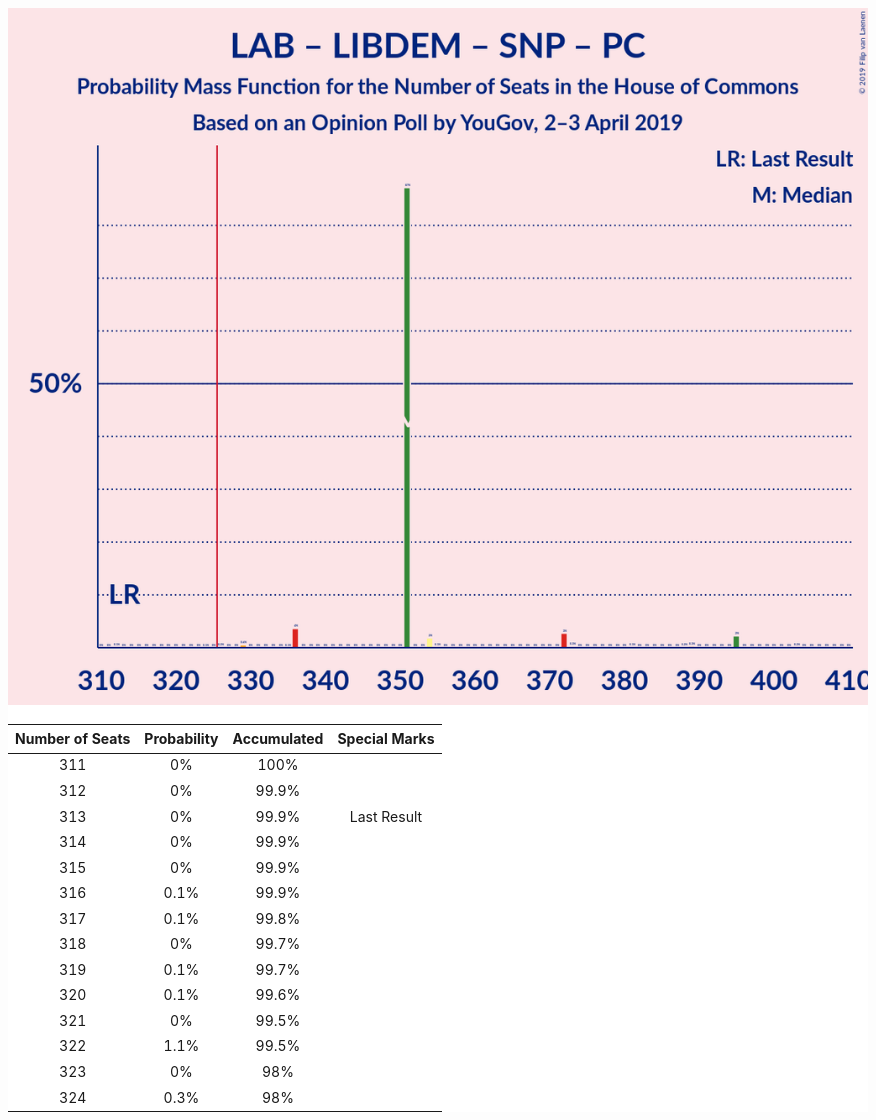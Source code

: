![Graph with seats probability mass function not yet produced](2019-04-03-YouGov-coalitions-seats-pmf-lab–libdem–snp–pc.png "Seats Probability Mass Function")

| Number of Seats | Probability | Accumulated | Special Marks |
|:---------------:|:-----------:|:-----------:|:-------------:|
| 311 | 0% | 100% |  |
| 312 | 0% | 99.9% |  |
| 313 | 0% | 99.9% | Last Result |
| 314 | 0% | 99.9% |  |
| 315 | 0% | 99.9% |  |
| 316 | 0.1% | 99.9% |  |
| 317 | 0.1% | 99.8% |  |
| 318 | 0% | 99.7% |  |
| 319 | 0.1% | 99.7% |  |
| 320 | 0.1% | 99.6% |  |
| 321 | 0% | 99.5% |  |
| 322 | 1.1% | 99.5% |  |
| 323 | 0% | 98% |  |
| 324 | 0.3% | 98% |  |